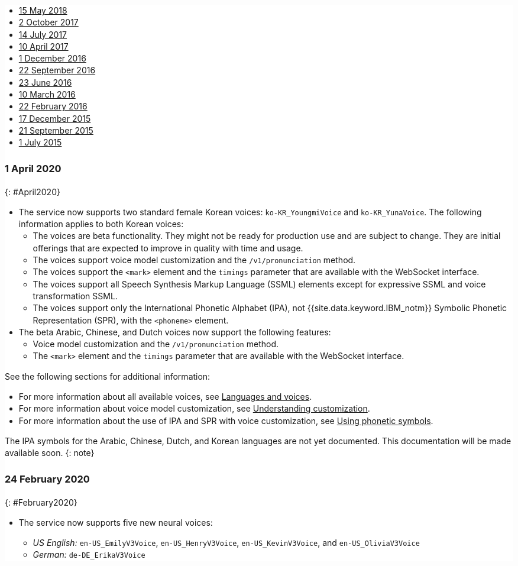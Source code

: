 -   [15 May 2018](#May2018)
-   [2 October 2017](#October2017)
-   [14 July 2017](#July2017)
-   [10 April 2017](#April2017)
-   [1 December 2016](#December2016)
-   [22 September 2016](#September2016)
-   [23 June 2016](#June2016)
-   [10 March 2016](#March2016)
-   [22 February 2016](#February2016)
-   [17 December 2015](#December2015)
-   [21 September 2015](#September2015)
-   [1 July 2015](#July2015)

### 1 April 2020
{: #April2020}

-   The service now supports two standard female Korean voices: `ko-KR_YoungmiVoice` and `ko-KR_YunaVoice`. The following information applies to both Korean voices:
    -   The voices are beta functionality. They might not be ready for production use and are subject to change. They are initial offerings that are expected to improve in quality with time and usage.
    -   The voices support voice model customization and the `/v1/pronunciation` method.
    -   The voices support the `<mark>` element and the `timings` parameter that are available with the WebSocket interface.
    -   The voices support all Speech Synthesis Markup Language (SSML) elements except for expressive SSML and voice transformation SSML.
    -   The voices support only the International Phonetic Alphabet (IPA), not {{site.data.keyword.IBM_notm}} Symbolic Phonetic Representation (SPR), with the `<phoneme>` element.
-   The beta Arabic, Chinese, and Dutch voices now support the following features:
    -   Voice model customization and the `/v1/pronunciation` method.
    -   The `<mark>` element and the `timings` parameter that are available with the WebSocket interface.

See the following sections for additional information:

-   For more information about all available voices, see [Languages and voices](/docs/text-to-speech?topic=text-to-speech-voices).
-   For more information about voice model customization, see [Understanding customization](/docs/text-to-speech?topic=text-to-speech-customIntro).
-   For more information about the use of IPA and SPR with voice customization, see [Using phonetic symbols](/docs/text-to-speech?topic=text-to-speech-sprs).

The IPA symbols for the Arabic, Chinese, Dutch, and Korean languages are not yet documented. This documentation will be made available soon.
{: note}

### 24 February 2020
{: #February2020}

-   The service now supports five new neural voices:

    -   *US English:* `en-US_EmilyV3Voice`, `en-US_HenryV3Voice`, `en-US_KevinV3Voice`, and `en-US_OliviaV3Voice`
    -   *German:* `de-DE_ErikaV3Voice`
